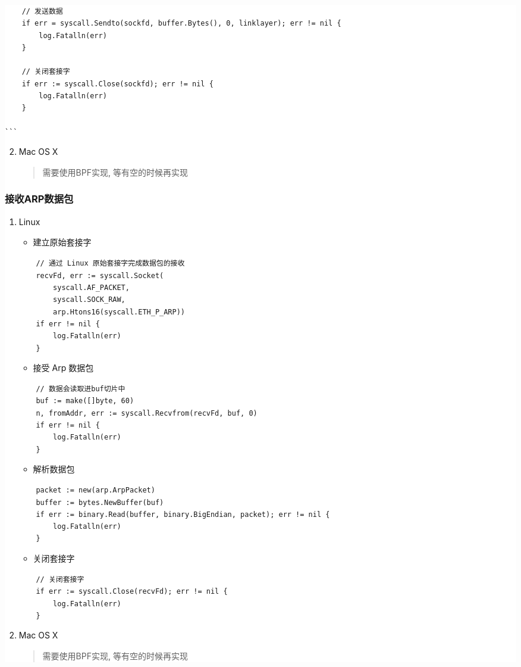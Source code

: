         // 发送数据
        if err = syscall.Sendto(sockfd, buffer.Bytes(), 0, linklayer); err != nil {
            log.Fatalln(err)
        }

        // 关闭套接字
		if err := syscall.Close(sockfd); err != nil {
			log.Fatalln(err)
		}

    ```
2. Mac OS X
    > 需要使用BPF实现, 等有空的时候再实现

### 接收ARP数据包

1. Linux 
    * 建立原始套接字
    ``` golang
        // 通过 Linux 原始套接字完成数据包的接收
        recvFd, err := syscall.Socket(
            syscall.AF_PACKET, 
            syscall.SOCK_RAW, 
            arp.Htons16(syscall.ETH_P_ARP))
        if err != nil {
            log.Fatalln(err)
        }
    ```

    * 接受 Arp 数据包
    ``` golang
        // 数据会读取进buf切片中
        buf := make([]byte, 60)
		n, fromAddr, err := syscall.Recvfrom(recvFd, buf, 0)
		if err != nil {
			log.Fatalln(err)
        }
    ```

    * 解析数据包
    ``` golang 
        packet := new(arp.ArpPacket)
		buffer := bytes.NewBuffer(buf)
		if err := binary.Read(buffer, binary.BigEndian, packet); err != nil {
			log.Fatalln(err)
		}
    ```

    * 关闭套接字
    ``` golang 
        // 关闭套接字
        if err := syscall.Close(recvFd); err != nil {
            log.Fatalln(err)
        }
    ```
2. Mac OS X
    > 需要使用BPF实现, 等有空的时候再实现